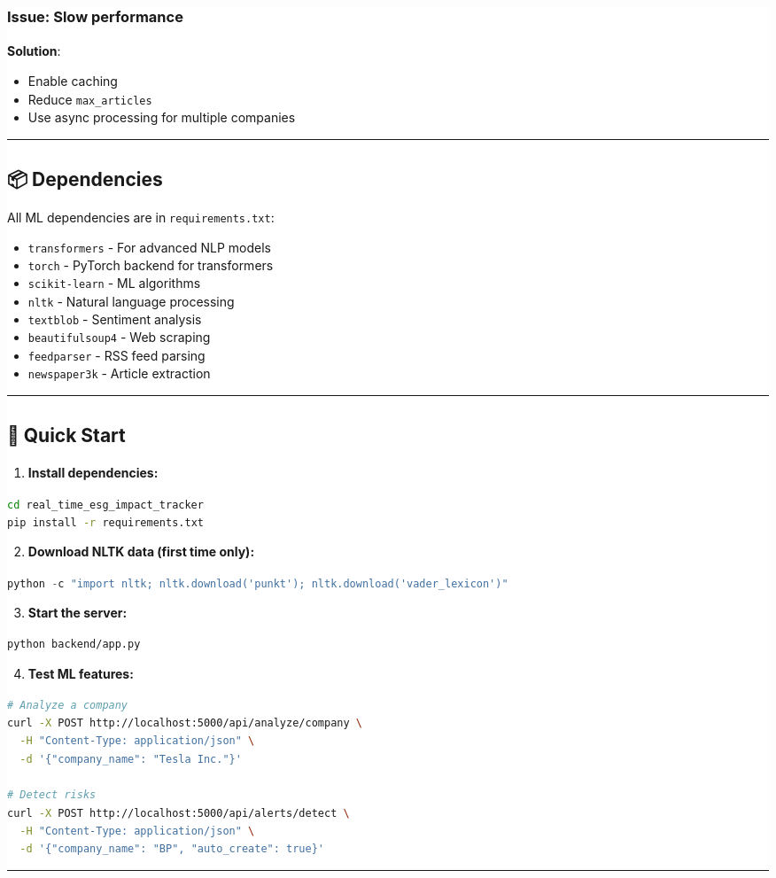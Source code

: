 ### Issue: Slow performance
**Solution**: 
- Enable caching
- Reduce `max_articles`
- Use async processing for multiple companies

---

## 📦 Dependencies

All ML dependencies are in `requirements.txt`:
- `transformers` - For advanced NLP models
- `torch` - PyTorch backend for transformers
- `scikit-learn` - ML algorithms
- `nltk` - Natural language processing
- `textblob` - Sentiment analysis
- `beautifulsoup4` - Web scraping
- `feedparser` - RSS feed parsing
- `newspaper3k` - Article extraction

---

## 🚀 Quick Start

1. **Install dependencies:**
```bash
cd real_time_esg_impact_tracker
pip install -r requirements.txt
```

2. **Download NLTK data (first time only):**
```python
python -c "import nltk; nltk.download('punkt'); nltk.download('vader_lexicon')"
```

3. **Start the server:**
```bash
python backend/app.py
```

4. **Test ML features:**
```bash
# Analyze a company
curl -X POST http://localhost:5000/api/analyze/company \
  -H "Content-Type: application/json" \
  -d '{"company_name": "Tesla Inc."}'

# Detect risks
curl -X POST http://localhost:5000/api/alerts/detect \
  -H "Content-Type: application/json" \
  -d '{"company_name": "BP", "auto_create": true}'
```

---
